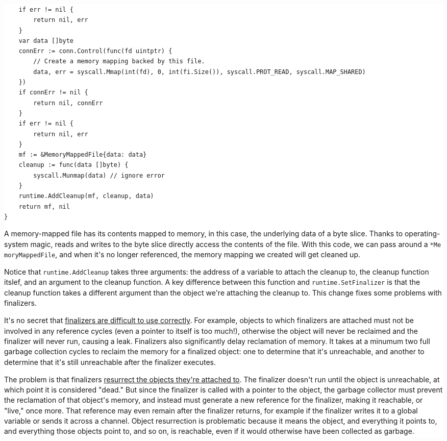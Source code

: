 ```
	if err != nil {
		return nil, err
	}
	var data []byte
	connErr := conn.Control(func(fd uintptr) {
		// Create a memory mapping backed by this file.
		data, err = syscall.Mmap(int(fd), 0, int(fi.Size()), syscall.PROT_READ, syscall.MAP_SHARED)
	})
	if connErr != nil {
		return nil, connErr
	}
	if err != nil {
		return nil, err
	}
	mf := &MemoryMappedFile{data: data}
	cleanup := func(data []byte) {
		syscall.Munmap(data) // ignore error
	}
	runtime.AddCleanup(mf, cleanup, data)
	return mf, nil
}
```

A memory-mapped file has its contents mapped to memory, in this case, the
underlying data of a byte slice.
Thanks to operating-system magic, reads and writes to the byte slice directly
access the contents of the file.
With this code, we can pass around a `*MemoryMappedFile`, and when it's
no longer referenced, the memory mapping we created will get cleaned up.

Notice that `runtime.AddCleanup` takes three arguments: the address of a
variable to attach the cleanup to, the cleanup function itslef, and an argument
to the cleanup function.
A key difference between this function and `runtime.SetFinalizer` is that the
cleanup function takes a different argument than the object we're attaching the
cleanup to.
This change fixes some problems with finalizers.

It's no secret that [finalizers
are difficult to use correctly](/doc/gc-guide#Common_finalizer_issues).
For example, objects to which finalizers are attached must not be involved
in any reference cycles (even a pointer to itself is too much!), otherwise the
object will never be reclaimed and the finalizer will never run, causing a
leak.
Finalizers also significantly delay reclamation of memory.
It takes at a minumum two full garbage collection cycles to reclaim the
memory for a finalized object: one to determine that it's unreachable, and
another to determine that it's still unreachable after the finalizer
executes.

The problem is that finalizers [resurrect the objects they're attached
to](https://en.wikipedia.org/wiki/Object_resurrection).
The finalizer doesn't run until the object is unreachable, at which point it is
considered "dead."
But since the finalizer is called with a pointer to the object, the garbage
collector must prevent the reclamation of that object's memory, and instead must
generate a new reference for the finalizer, making it reachable, or "live," once
more.
That reference may even remain after the finalizer returns, for example if the
finalizer writes it to a global variable or sends it across a channel.
Object resurrection is problematic because it means the object, and everything
it points to, and everything those objects point to, and so on, is reachable,
even if it would otherwise have been collected as garbage.

